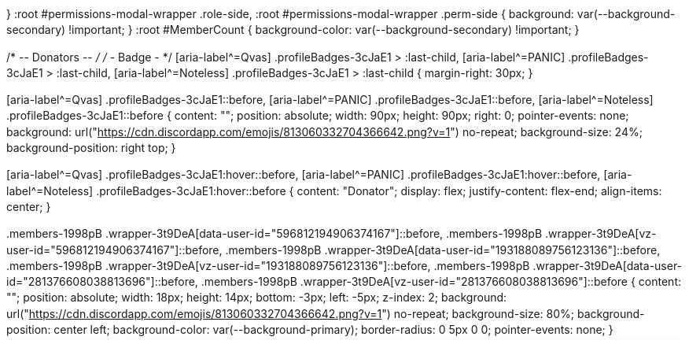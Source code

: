 }
:root #permissions-modal-wrapper .role-side,
:root #permissions-modal-wrapper .perm-side {
  background: var(--background-secondary) !important;
}
:root #MemberCount {
  background-color: var(--background-secondary) !important;
}

/* -- Donators -- */
/* - Badge - */
[aria-label^=Qvas] .profileBadges-3cJaE1 > :last-child,
[aria-label^=PANIC] .profileBadges-3cJaE1 > :last-child,
[aria-label^=Noteless] .profileBadges-3cJaE1 > :last-child {
  margin-right: 30px;
}

[aria-label^=Qvas] .profileBadges-3cJaE1::before,
[aria-label^=PANIC] .profileBadges-3cJaE1::before,
[aria-label^=Noteless] .profileBadges-3cJaE1::before {
  content: "";
  position: absolute;
  width: 90px;
  height: 90px;
  right: 0;
  pointer-events: none;
  background: url("https://cdn.discordapp.com/emojis/813060332704366642.png?v=1") no-repeat;
  background-size: 24%;
  background-position: right top;
}

[aria-label^=Qvas] .profileBadges-3cJaE1:hover::before,
[aria-label^=PANIC] .profileBadges-3cJaE1:hover::before,
[aria-label^=Noteless] .profileBadges-3cJaE1:hover::before {
  content: "Donator";
  display: flex;
  justify-content: flex-end;
  align-items: center;
}

.members-1998pB .wrapper-3t9DeA[data-user-id="596812194906374167"]::before,
.members-1998pB .wrapper-3t9DeA[vz-user-id="596812194906374167"]::before,
.members-1998pB .wrapper-3t9DeA[data-user-id="193188089756123136"]::before,
.members-1998pB .wrapper-3t9DeA[vz-user-id="193188089756123136"]::before,
.members-1998pB .wrapper-3t9DeA[data-user-id="281376608038813696"]::before,
.members-1998pB .wrapper-3t9DeA[vz-user-id="281376608038813696"]::before {
  content: "";
  position: absolute;
  width: 18px;
  height: 14px;
  bottom: -3px;
  left: -5px;
  z-index: 2;
  background: url("https://cdn.discordapp.com/emojis/813060332704366642.png?v=1") no-repeat;
  background-size: 80%;
  background-position: center left;
  background-color: var(--background-primary);
  border-radius: 0 5px 0 0;
  pointer-events: none;
}

